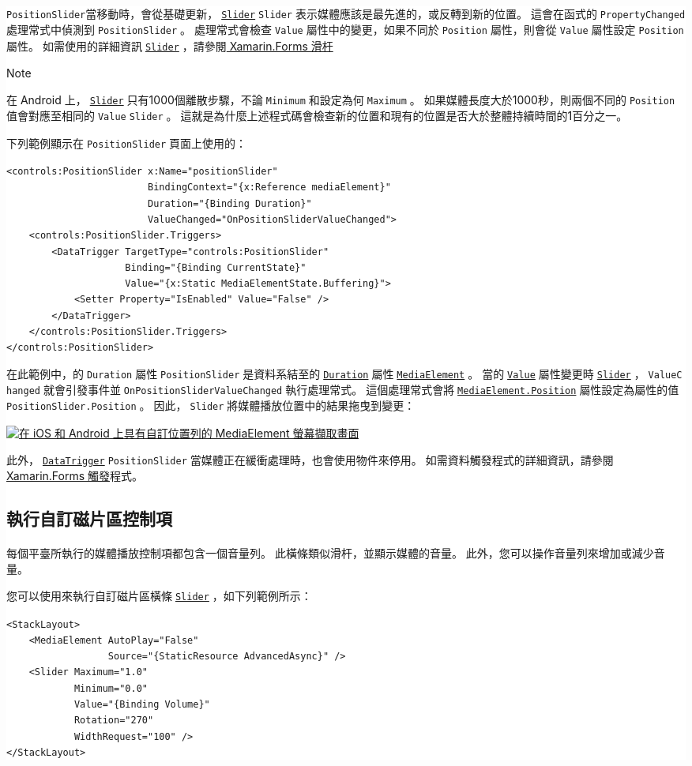 `PositionSlider`當移動時，會從基礎更新， [`Slider`](xref:Xamarin.Forms.Slider) `Slider` 表示媒體應該是最先進的，或反轉到新的位置。 這會在函式的 `PropertyChanged` 處理常式中偵測到 `PositionSlider` 。 處理常式會檢查 `Value` 屬性中的變更，如果不同於 `Position` 屬性，則會從 `Value` 屬性設定 `Position` 屬性。 如需使用的詳細資訊 [`Slider`](xref:Xamarin.Forms.Slider) ，請參閱[ Xamarin.Forms 滑杆](~/xamarin-forms/user-interface/slider.md)

> [!NOTE]
> 在 Android 上， [`Slider`](xref:Xamarin.Forms.Slider) 只有1000個離散步驟，不論 `Minimum` 和設定為何 `Maximum` 。 如果媒體長度大於1000秒，則兩個不同的 `Position` 值會對應至相同的 `Value` `Slider` 。 這就是為什麼上述程式碼會檢查新的位置和現有的位置是否大於整體持續時間的1百分之一。

下列範例顯示在 `PositionSlider` 頁面上使用的：

```xaml
<controls:PositionSlider x:Name="positionSlider"
                         BindingContext="{x:Reference mediaElement}"
                         Duration="{Binding Duration}"
                         ValueChanged="OnPositionSliderValueChanged">
    <controls:PositionSlider.Triggers>
        <DataTrigger TargetType="controls:PositionSlider"
                     Binding="{Binding CurrentState}"
                     Value="{x:Static MediaElementState.Buffering}">
            <Setter Property="IsEnabled" Value="False" />
        </DataTrigger>
    </controls:PositionSlider.Triggers>
</controls:PositionSlider>
```

在此範例中，的 `Duration` 屬性 `PositionSlider` 是資料系結至的 [`Duration`](xref:Xamarin.Forms.MediaElement.Duration) 屬性 [`MediaElement`](xref:Xamarin.Forms.MediaElement) 。 當的 [`Value`](xref:Xamarin.Forms.Slider.Value) 屬性變更時 [`Slider`](xref:Xamarin.Forms.Slider) ， `ValueChanged` 就會引發事件並 `OnPositionSliderValueChanged` 執行處理常式。 這個處理常式會將 [`MediaElement.Position`](xref:Xamarin.Forms.MediaElement.Position) 屬性設定為屬性的值 `PositionSlider.Position` 。 因此， `Slider` 將媒體播放位置中的結果拖曳到變更：

[![在 iOS 和 Android 上具有自訂位置列的 MediaElement 螢幕擷取畫面](mediaelement-images/custom-position-bar.png "具有自訂位置列的 MediaElement")](mediaelement-images/custom-position-bar-large.png#lightbox "具有自訂位置列的 MediaElement")

此外， [`DataTrigger`](xref:Xamarin.Forms.DataTrigger) `PositionSlider` 當媒體正在緩衝處理時，也會使用物件來停用。 如需資料觸發程式的詳細資訊，請參閱[ Xamarin.Forms 觸發](~/xamarin-forms/app-fundamentals/triggers.md)程式。

## <a name="implement-a-custom-volume-control"></a>執行自訂磁片區控制項

每個平臺所執行的媒體播放控制項都包含一個音量列。 此橫條類似滑杆，並顯示媒體的音量。 此外，您可以操作音量列來增加或減少音量。

您可以使用來執行自訂磁片區橫條 [`Slider`](xref:Xamarin.Forms.Slider) ，如下列範例所示：

```xaml
<StackLayout>
    <MediaElement AutoPlay="False"
                  Source="{StaticResource AdvancedAsync}" />
    <Slider Maximum="1.0"
            Minimum="0.0"
            Value="{Binding Volume}"
            Rotation="270"
            WidthRequest="100" />
</StackLayout>
```
